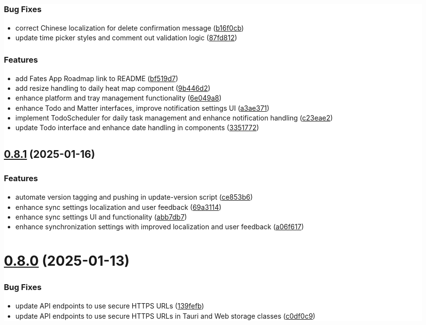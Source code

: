 
### Bug Fixes

* correct Chinese localization for delete confirmation message ([b16f0cb](https://github.com/Mainstayz/fates-app/commit/b16f0cb7971361e3c2c90f69f826ff95c632a49e))
* update time picker styles and comment out validation logic ([87fd812](https://github.com/Mainstayz/fates-app/commit/87fd8124ae9740b825def77a84e39e28dff2ff5a))


### Features

* add Fates App Roadmap link to README ([bf519d7](https://github.com/Mainstayz/fates-app/commit/bf519d79a8a097ba289a639c35547714dee035ee))
* add resize handling to daily heat map component ([9b446d2](https://github.com/Mainstayz/fates-app/commit/9b446d274f52d58c40ce05ede5b8e360e067389d))
* enhance platform and tray management functionality ([6e049a8](https://github.com/Mainstayz/fates-app/commit/6e049a81c944550ae124ecf3b5150b0f1a2ec40d))
* enhance Todo and Matter interfaces, improve notification settings UI ([a3ae371](https://github.com/Mainstayz/fates-app/commit/a3ae371922b2e2eaef8eb7b2882a5fb36c06d102))
* implement TodoScheduler for daily task management and enhance notification handling ([c23eae2](https://github.com/Mainstayz/fates-app/commit/c23eae2e3f57fd6a3d3d376a0bb52f3b3546c68d))
* update Todo interface and enhance date handling in components ([3351772](https://github.com/Mainstayz/fates-app/commit/3351772d4b4623833dbb3a447eca54b6a0a55dbb))



## [0.8.1](https://github.com/Mainstayz/fates-app/compare/v0.8.0...v0.8.1) (2025-01-16)


### Features

* automate version tagging and pushing in update-version script ([ce853b6](https://github.com/Mainstayz/fates-app/commit/ce853b674eca8548ecfcc545b331acff37b0acaf))
* enhance sync settings localization and user feedback ([69a3114](https://github.com/Mainstayz/fates-app/commit/69a3114a299fd0aeed4859071ec3e4b04806a8d9))
* enhance sync settings UI and functionality ([abb7db7](https://github.com/Mainstayz/fates-app/commit/abb7db72d7af556eb832f7c0817d4dc69041bf03))
* enhance synchronization settings with improved localization and user feedback ([a06f617](https://github.com/Mainstayz/fates-app/commit/a06f6170e8b54b4a56d2bbaa8b5aa5e90a5b1036))



# [0.8.0](https://github.com/Mainstayz/fates-app/compare/v0.7.1...v0.8.0) (2025-01-13)


### Bug Fixes

* update API endpoints to use secure HTTPS URLs ([139fefb](https://github.com/Mainstayz/fates-app/commit/139fefbb7174ed9b28ba8114e214afbabf5359f4))
* update API endpoints to use secure HTTPS URLs in Tauri and Web storage classes ([c0df0c9](https://github.com/Mainstayz/fates-app/commit/c0df0c94afd28ed8a8fa8a6f09cb3f11e6637fbb))

